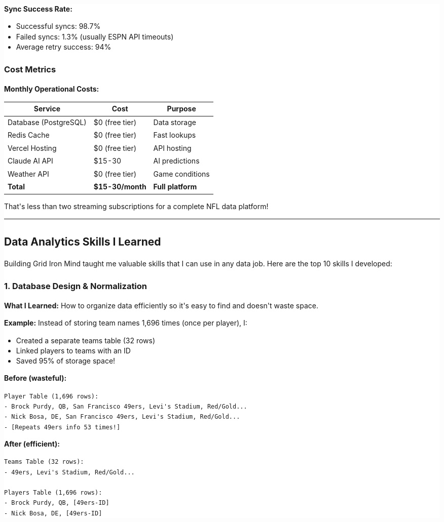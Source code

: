 **Sync Success Rate:**
- Successful syncs: 98.7%
- Failed syncs: 1.3% (usually ESPN API timeouts)
- Average retry success: 94%

### Cost Metrics

**Monthly Operational Costs:**

| Service | Cost | Purpose |
|---------|------|---------|
| Database (PostgreSQL) | $0 (free tier) | Data storage |
| Redis Cache | $0 (free tier) | Fast lookups |
| Vercel Hosting | $0 (free tier) | API hosting |
| Claude AI API | $15-30 | AI predictions |
| Weather API | $0 (free tier) | Game conditions |
| **Total** | **$15-30/month** | **Full platform** |

That's less than two streaming subscriptions for a complete NFL data platform!

---

## Data Analytics Skills I Learned

Building Grid Iron Mind taught me valuable skills that I can use in any data job. Here are the top 10 skills I developed:

### 1. Database Design & Normalization

**What I Learned:**
How to organize data efficiently so it's easy to find and doesn't waste space.

**Example:**
Instead of storing team names 1,696 times (once per player), I:
- Created a separate teams table (32 rows)
- Linked players to teams with an ID
- Saved 95% of storage space!

**Before (wasteful):**
```
Player Table (1,696 rows):
- Brock Purdy, QB, San Francisco 49ers, Levi's Stadium, Red/Gold...
- Nick Bosa, DE, San Francisco 49ers, Levi's Stadium, Red/Gold...
- [Repeats 49ers info 53 times!]
```

**After (efficient):**
```
Teams Table (32 rows):
- 49ers, Levi's Stadium, Red/Gold...

Players Table (1,696 rows):
- Brock Purdy, QB, [49ers-ID]
- Nick Bosa, DE, [49ers-ID]
```
